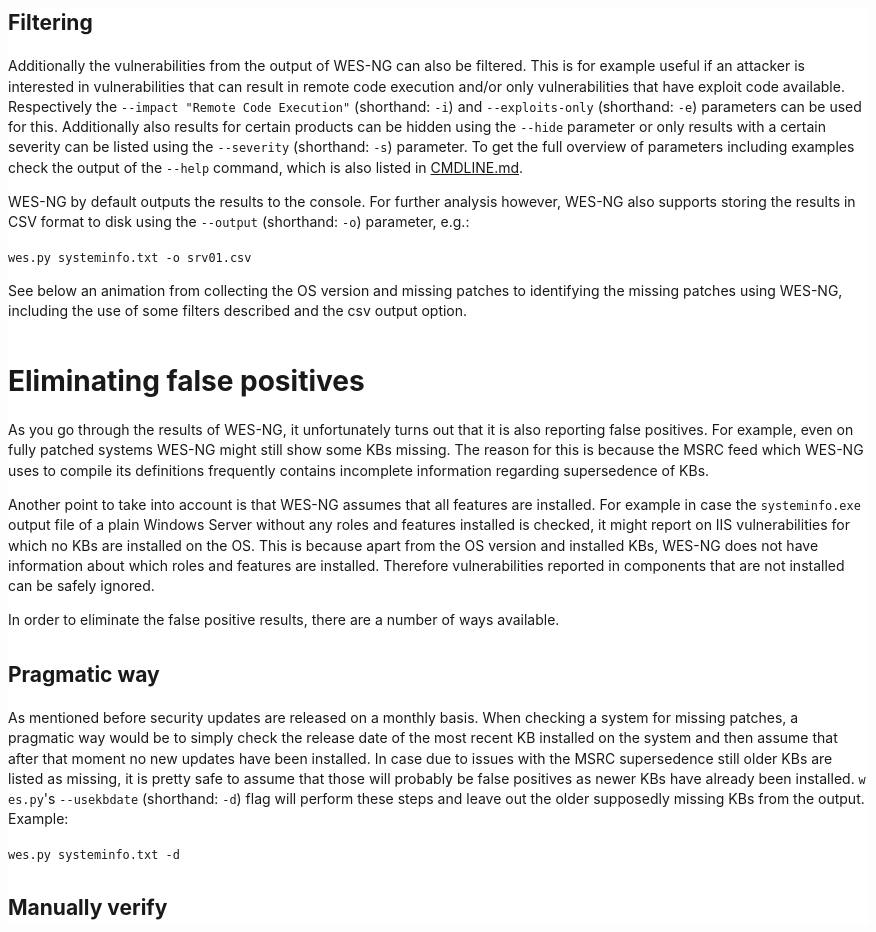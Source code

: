 ## Filtering
Additionally the vulnerabilities from the output of WES-NG can also be filtered. This is for example useful if an attacker is interested in vulnerabilities that can result in remote code execution and/or only vulnerabilities that have exploit code available. Respectively the `--impact "Remote Code Execution"` (shorthand: `-i`) and `--exploits-only` (shorthand: `-e`) parameters can be used for this. Additionally also results for certain products can be hidden using the `--hide` parameter or only results with a certain severity can be listed using the `--severity` (shorthand: `-s`) parameter. To get the full overview of parameters including examples check the output of the `--help` command, which is also listed in [CMDLINE.md](https://github.com/bitsadmin/wesng/blob/master/CMDLINE.md).

WES-NG by default outputs the results to the console. For further analysis however, WES-NG also supports storing the results in CSV format to disk using the `--output` (shorthand: `-o`) parameter, e.g.:
```
wes.py systeminfo.txt -o srv01.csv
```
See below an animation from collecting the OS version and missing patches to identifying the missing patches using WES-NG, including the use of some filters described and the csv output option.
<video width="740" height="430" controls>
  <source src="/assets/img/20211030_windows-security-updates/wes.mp4" type="video/mp4">
  Your browser does not support the video tag.
</video>

# Eliminating false positives
As you go through the results of WES-NG, it unfortunately turns out that it is also reporting false positives. For example, even on fully patched systems WES-NG might still show some KBs missing. The reason for this is because the MSRC feed which WES-NG uses to compile its definitions frequently contains incomplete information regarding supersedence of KBs.

Another point to take into account is that WES-NG assumes that all features are installed. For example in case the `systeminfo.exe` output file of a plain Windows Server without any roles and features installed is checked, it might report on IIS vulnerabilities for which no KBs are installed on the OS. This is because apart from the OS version and installed KBs, WES-NG does not have information about which roles and features are installed. Therefore vulnerabilities reported in components that are not installed can be safely ignored.

In order to eliminate the false positive results, there are a number of ways available.

## Pragmatic way
As mentioned before security updates are released on a monthly basis. When checking a system for missing patches, a pragmatic way would be to simply check the release date of the most recent KB installed on the system and then assume that after that moment no new updates have been installed. In case due to issues with the MSRC supersedence still older KBs are listed as missing, it is pretty safe to assume that those will probably be false positives as newer KBs have already been installed. `wes.py`'s `--usekbdate` (shorthand: `-d`) flag will perform these steps and leave out the older supposedly missing KBs from the output. Example:
```
wes.py systeminfo.txt -d
```

## Manually verify